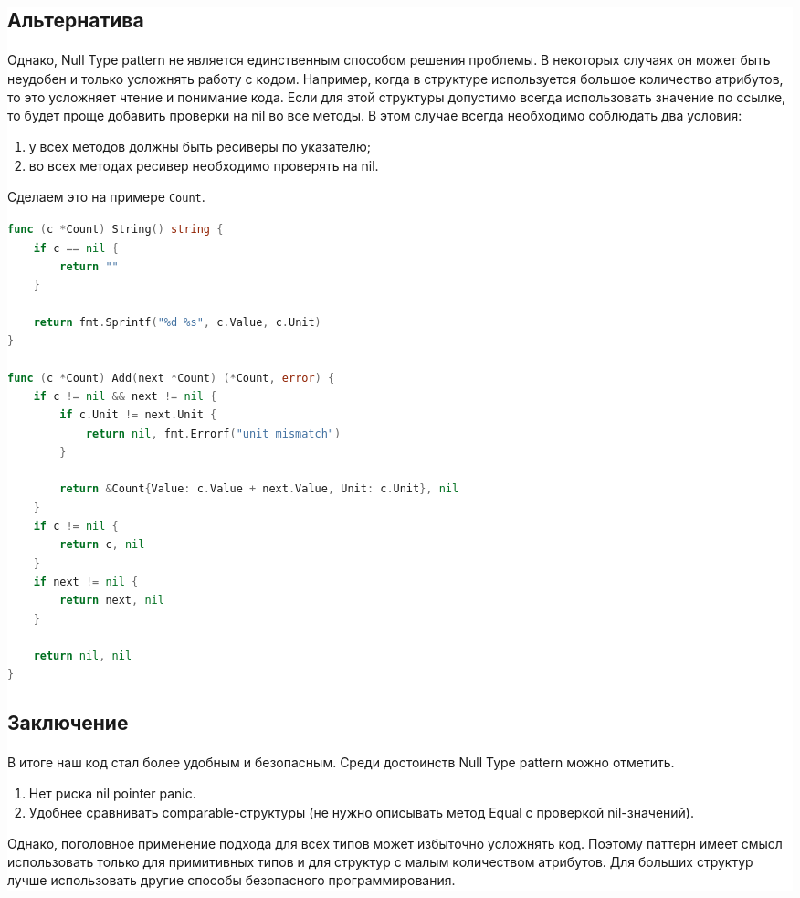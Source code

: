 ## Альтернатива

Однако, Null Type pattern не является единственным способом решения проблемы. В некоторых случаях он может
быть неудобен и только усложнять работу с кодом. Например, когда в структуре используется большое количество
атрибутов, то это усложняет чтение и понимание кода. Если для этой структуры допустимо всегда использовать
значение по ссылке, то будет проще добавить проверки на nil во все методы. В этом случае всегда необходимо
соблюдать два условия:

1) у всех методов должны быть ресиверы по указателю;
2) во всех методах ресивер необходимо проверять на nil.

Сделаем это на примере `Count`.

```go
func (c *Count) String() string {
    if c == nil {
        return ""
    }

    return fmt.Sprintf("%d %s", c.Value, c.Unit)
}

func (c *Count) Add(next *Count) (*Count, error) {
    if c != nil && next != nil {
        if c.Unit != next.Unit {
            return nil, fmt.Errorf("unit mismatch")
        }

        return &Count{Value: c.Value + next.Value, Unit: c.Unit}, nil
    }
    if c != nil {
        return c, nil
    }
    if next != nil {
        return next, nil
    }

    return nil, nil
}
```

## Заключение

В итоге наш код стал более удобным и безопасным. Среди достоинств Null Type pattern можно отметить.

1. Нет риска nil pointer panic. 
2. Удобнее сравнивать comparable-структуры (не нужно описывать метод Equal с проверкой nil-значений).

Однако, поголовное применение подхода для всех типов может избыточно усложнять код. Поэтому паттерн
имеет смысл использовать только для примитивных типов и для структур с малым количеством атрибутов.
Для больших структур лучше использовать другие способы безопасного программирования.
